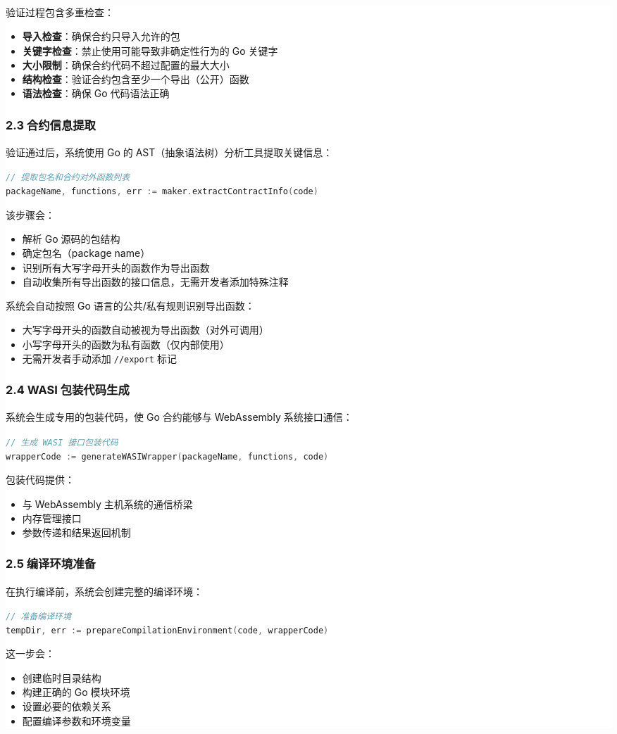 验证过程包含多重检查：
- **导入检查**：确保合约只导入允许的包
- **关键字检查**：禁止使用可能导致非确定性行为的 Go 关键字
- **大小限制**：确保合约代码不超过配置的最大大小
- **结构检查**：验证合约包含至少一个导出（公开）函数
- **语法检查**：确保 Go 代码语法正确

### 2.3 合约信息提取

验证通过后，系统使用 Go 的 AST（抽象语法树）分析工具提取关键信息：

```go
// 提取包名和合约对外函数列表
packageName, functions, err := maker.extractContractInfo(code)
```

该步骤会：
- 解析 Go 源码的包结构
- 确定包名（package name）
- 识别所有大写字母开头的函数作为导出函数
- 自动收集所有导出函数的接口信息，无需开发者添加特殊注释

系统会自动按照 Go 语言的公共/私有规则识别导出函数：
- 大写字母开头的函数自动被视为导出函数（对外可调用）
- 小写字母开头的函数为私有函数（仅内部使用）
- 无需开发者手动添加 `//export` 标记

### 2.4 WASI 包装代码生成

系统会生成专用的包装代码，使 Go 合约能够与 WebAssembly 系统接口通信：

```go
// 生成 WASI 接口包装代码
wrapperCode := generateWASIWrapper(packageName, functions, code)
```

包装代码提供：
- 与 WebAssembly 主机系统的通信桥梁
- 内存管理接口
- 参数传递和结果返回机制

### 2.5 编译环境准备

在执行编译前，系统会创建完整的编译环境：

```go
// 准备编译环境
tempDir, err := prepareCompilationEnvironment(code, wrapperCode)
```

这一步会：
- 创建临时目录结构
- 构建正确的 Go 模块环境
- 设置必要的依赖关系
- 配置编译参数和环境变量
